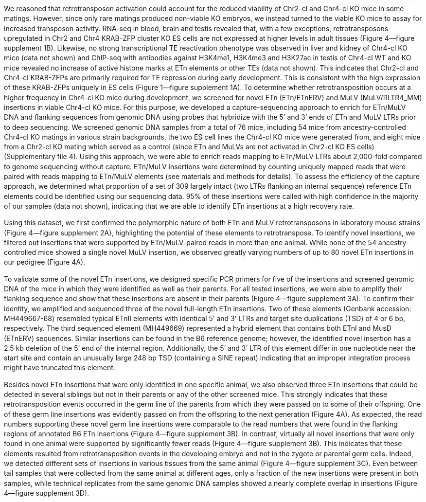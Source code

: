 We reasoned that retrotransposon activation could account for the reduced viability of Chr2-cl and Chr4-cl KO mice in some matings. However, since only rare matings produced non-viable KO embryos, we instead turned to the viable KO mice to assay for increased transposon activity. RNA-seq in blood, brain and testis revealed that, with a few exceptions, retrotransposons upregulated in Chr2 and Chr4 KRAB-ZFP cluster KO ES cells are not expressed at higher levels in adult tissues (Figure 4—figure supplement 1B). Likewise, no strong transcriptional TE reactivation phenotype was observed in liver and kidney of Chr4-cl KO mice (data not shown) and ChIP-seq with antibodies against H3K4me1, H3K4me3 and H3K27ac in testis of Chr4-cl WT and KO mice revealed no increase of active histone marks at ETn elements or other TEs (data not shown). This indicates that Chr2-cl and Chr4-cl KRAB-ZFPs are primarily required for TE repression during early development. This is consistent with the high expression of these KRAB-ZFPs uniquely in ES cells (Figure 1—figure supplement 1A). To determine whether retrotransposition occurs at a higher frequency in Chr4-cl KO mice during development, we screened for novel ETn (ETn/ETnERV) and MuLV (MuLV/RLTR4\_MM) insertions in viable Chr4-cl KO mice. For this purpose, we developed a capture-sequencing approach to enrich for ETn/MuLV DNA and flanking sequences from genomic DNA using probes that hybridize with the 5’ and 3’ ends of ETn and MuLV LTRs prior to deep sequencing. We screened genomic DNA samples from a total of 76 mice, including 54 mice from ancestry-controlled Chr4-cl KO matings in various strain backgrounds, the two ES cell lines the Chr4-cl KO mice were generated from, and eight mice from a Chr2-cl KO mating which served as a control (since ETn and MuLVs are not activated in Chr2-cl KO ES cells) (Supplementary file 4). Using this approach, we were able to enrich reads mapping to ETn/MuLV LTRs about 2,000-fold compared to genome sequencing without capture. ETn/MuLV insertions were determined by counting uniquely mapped reads that were paired with reads mapping to ETn/MuLV elements (see materials and methods for details). To assess the efficiency of the capture approach, we determined what proportion of a set of 309 largely intact (two LTRs flanking an internal sequence) reference ETn elements could be identified using our sequencing data. 95% of these insertions were called with high confidence in the majority of our samples (data not shown), indicating that we are able to identify ETn insertions at a high recovery rate.

Using this dataset, we first confirmed the polymorphic nature of both ETn and MuLV retrotransposons in laboratory mouse strains (Figure 4—figure supplement 2A), highlighting the potential of these elements to retrotranspose. To identify novel insertions, we filtered out insertions that were supported by ETn/MuLV-paired reads in more than one animal. While none of the 54 ancestry-controlled mice showed a single novel MuLV insertion, we observed greatly varying numbers of up to 80 novel ETn insertions in our pedigree (Figure 4A).

To validate some of the novel ETn insertions, we designed specific PCR primers for five of the insertions and screened genomic DNA of the mice in which they were identified as well as their parents. For all tested insertions, we were able to amplify their flanking sequence and show that these insertions are absent in their parents (Figure 4—figure supplement 3A). To confirm their identity, we amplified and sequenced three of the novel full-length ETn insertions. Two of these elements (Genbank accession: MH449667-68) resembled typical ETnII elements with identical 5’ and 3’ LTRs and target site duplications (TSD) of 4 or 6 bp, respectively. The third sequenced element (MH449669) represented a hybrid element that contains both ETnI and MusD (ETnERV) sequences. Similar insertions can be found in the B6 reference genome; however, the identified novel insertion has a 2.5 kb deletion of the 5’ end of the internal region. Additionally, the 5’ and 3’ LTR of this element differ in one nucleotide near the start site and contain an unusually large 248 bp TSD (containing a SINE repeat) indicating that an improper integration process might have truncated this element.

Besides novel ETn insertions that were only identified in one specific animal, we also observed three ETn insertions that could be detected in several siblings but not in their parents or any of the other screened mice. This strongly indicates that these retrotransposition events occurred in the germ line of the parents from which they were passed on to some of their offspring. One of these germ line insertions was evidently passed on from the offspring to the next generation (Figure 4A). As expected, the read numbers supporting these novel germ line insertions were comparable to the read numbers that were found in the flanking regions of annotated B6 ETn insertions (Figure 4—figure supplement 3B). In contrast, virtually all novel insertions that were only found in one animal were supported by significantly fewer reads (Figure 4—figure supplement 3B). This indicates that these elements resulted from retrotransposition events in the developing embryo and not in the zygote or parental germ cells. Indeed, we detected different sets of insertions in various tissues from the same animal (Figure 4—figure supplement 3C). Even between tail samples that were collected from the same animal at different ages, only a fraction of the new insertions were present in both samples, while technical replicates from the same genomic DNA samples showed a nearly complete overlap in insertions (Figure 4—figure supplement 3D).
